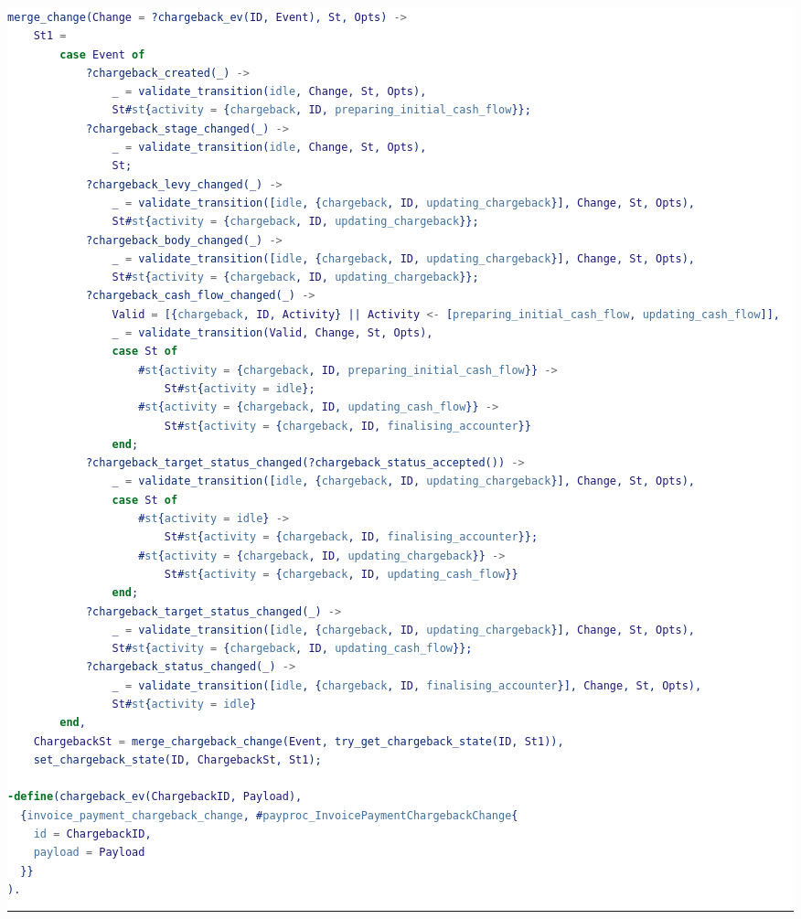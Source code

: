 ```erlang
merge_change(Change = ?chargeback_ev(ID, Event), St, Opts) ->
    St1 =
        case Event of
            ?chargeback_created(_) ->
                _ = validate_transition(idle, Change, St, Opts),
                St#st{activity = {chargeback, ID, preparing_initial_cash_flow}};
            ?chargeback_stage_changed(_) ->
                _ = validate_transition(idle, Change, St, Opts),
                St;
            ?chargeback_levy_changed(_) ->
                _ = validate_transition([idle, {chargeback, ID, updating_chargeback}], Change, St, Opts),
                St#st{activity = {chargeback, ID, updating_chargeback}};
            ?chargeback_body_changed(_) ->
                _ = validate_transition([idle, {chargeback, ID, updating_chargeback}], Change, St, Opts),
                St#st{activity = {chargeback, ID, updating_chargeback}};
            ?chargeback_cash_flow_changed(_) ->
                Valid = [{chargeback, ID, Activity} || Activity <- [preparing_initial_cash_flow, updating_cash_flow]],
                _ = validate_transition(Valid, Change, St, Opts),
                case St of
                    #st{activity = {chargeback, ID, preparing_initial_cash_flow}} ->
                        St#st{activity = idle};
                    #st{activity = {chargeback, ID, updating_cash_flow}} ->
                        St#st{activity = {chargeback, ID, finalising_accounter}}
                end;
            ?chargeback_target_status_changed(?chargeback_status_accepted()) ->
                _ = validate_transition([idle, {chargeback, ID, updating_chargeback}], Change, St, Opts),
                case St of
                    #st{activity = idle} ->
                        St#st{activity = {chargeback, ID, finalising_accounter}};
                    #st{activity = {chargeback, ID, updating_chargeback}} ->
                        St#st{activity = {chargeback, ID, updating_cash_flow}}
                end;
            ?chargeback_target_status_changed(_) ->
                _ = validate_transition([idle, {chargeback, ID, updating_chargeback}], Change, St, Opts),
                St#st{activity = {chargeback, ID, updating_cash_flow}};
            ?chargeback_status_changed(_) ->
                _ = validate_transition([idle, {chargeback, ID, finalising_accounter}], Change, St, Opts),
                St#st{activity = idle}
        end,
    ChargebackSt = merge_chargeback_change(Event, try_get_chargeback_state(ID, St1)),
    set_chargeback_state(ID, ChargebackSt, St1);

-define(chargeback_ev(ChargebackID, Payload),
  {invoice_payment_chargeback_change, #payproc_InvoicePaymentChargebackChange{
    id = ChargebackID,
    payload = Payload
  }}
).
```
---
